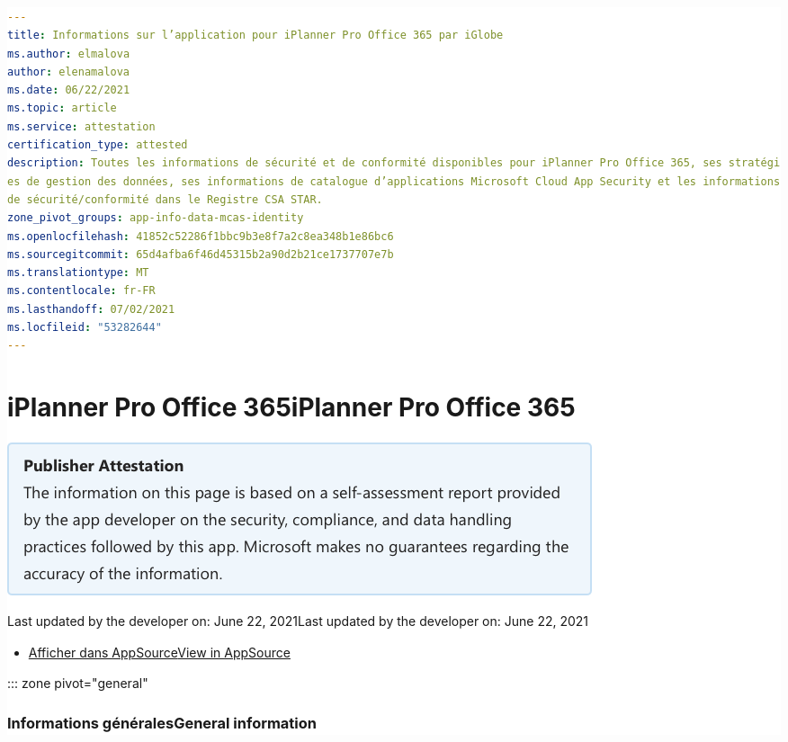 ```yaml
---
title: Informations sur l’application pour iPlanner Pro Office 365 par iGlobe
ms.author: elmalova
author: elenamalova
ms.date: 06/22/2021
ms.topic: article
ms.service: attestation
certification_type: attested
description: Toutes les informations de sécurité et de conformité disponibles pour iPlanner Pro Office 365, ses stratégies de gestion des données, ses informations de catalogue d’applications Microsoft Cloud App Security et les informations de sécurité/conformité dans le Registre CSA STAR.
zone_pivot_groups: app-info-data-mcas-identity
ms.openlocfilehash: 41852c52286f1bbc9b3e8f7a2c8ea348b1e86bc6
ms.sourcegitcommit: 65d4afba6f46d45315b2a90d2b21ce1737707e7b
ms.translationtype: MT
ms.contentlocale: fr-FR
ms.lasthandoff: 07/02/2021
ms.locfileid: "53282644"
---
```

# <a name="iplanner-pro-office-365"></a><span data-ttu-id="88f28-103">iPlanner Pro Office 365</span><span class="sxs-lookup"><span data-stu-id="88f28-103">iPlanner Pro Office 365</span></span>

<p></p>
<img alt="Publisher Attestation: The information on this page is based on a self-assessment report provided by the app developer on the security, compliance, and data handling practices followed by this app. Microsoft makes no guarantees regarding the accuracy of the information." src="../media/attested.png" width="650" />
<p><span data-ttu-id="88f28-104">Last updated by the developer on: June 22, 2021</span><span class="sxs-lookup"><span data-stu-id="88f28-104">Last updated by the developer on: June 22, 2021</span></span></p>

* <span data-ttu-id="88f28-105"><a href="https://appsource.microsoft.com/product/web-apps/17859280.iplannerpro" target="_blank">Afficher dans AppSource</a></span><span class="sxs-lookup"><span data-stu-id="88f28-105"><a href="https://appsource.microsoft.com/product/web-apps/17859280.iplannerpro" target="_blank">View in AppSource</a></span></span>

::: zone pivot="general"

### <a name="general-information"></a><span data-ttu-id="88f28-106">Informations générales</span><span class="sxs-lookup"><span data-stu-id="88f28-106">General information</span></span>
